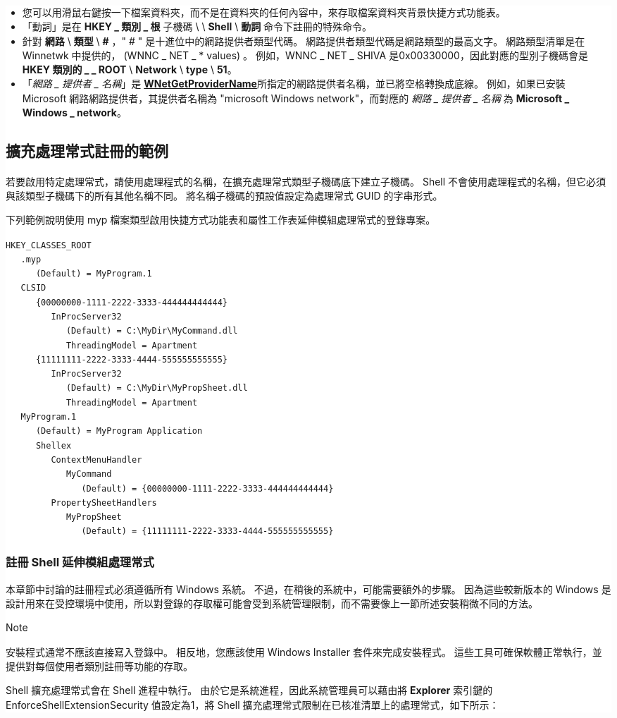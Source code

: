 -   您可以用滑鼠右鍵按一下檔案資料夾，而不是在資料夾的任何內容中，來存取檔案資料夾背景快捷方式功能表。
-   「動詞」是在 **HKEY \_ 類別 \_ 根** 子機碼 \\  \\ **Shell** \\ **動詞** 命令下註冊的特殊命令。
-   針對 **網路** \\ **類型** \\ **\#** ，" \# " 是十進位中的網路提供者類型代碼。 網路提供者類型代碼是網路類型的最高文字。 網路類型清單是在 Winnetwk 中提供的， (WNNC \_ NET \_ \* values) 。 例如，WNNC \_ NET \_ SHIVA 是0x00330000，因此對應的型別子機碼會是 **HKEY 類別的 \_ \_ ROOT** \\ **Network** \\ **type** \\ **51**。
-   「*網路 \_ 提供者 \_ 名稱*」是 [**WNetGetProviderName**](/windows/win32/api/winnetwk/nf-winnetwk-wnetgetprovidernamea)所指定的網路提供者名稱，並已將空格轉換成底線。 例如，如果已安裝 Microsoft 網路網路提供者，其提供者名稱為 "microsoft Windows network"，而對應的 *網路 \_ 提供者 \_ 名稱* 為 **Microsoft \_ Windows \_ network**。

## <a name="example-of-an-extension-handler-registration"></a>擴充處理常式註冊的範例

若要啟用特定處理常式，請使用處理程式的名稱，在擴充處理常式類型子機碼底下建立子機碼。 Shell 不會使用處理程式的名稱，但它必須與該類型子機碼下的所有其他名稱不同。 將名稱子機碼的預設值設定為處理常式 GUID 的字串形式。

下列範例說明使用 myp 檔案類型啟用快捷方式功能表和屬性工作表延伸模組處理常式的登錄專案。

```
HKEY_CLASSES_ROOT
   .myp
      (Default) = MyProgram.1
   CLSID
      {00000000-1111-2222-3333-444444444444}
         InProcServer32
            (Default) = C:\MyDir\MyCommand.dll
            ThreadingModel = Apartment
      {11111111-2222-3333-4444-555555555555}
         InProcServer32
            (Default) = C:\MyDir\MyPropSheet.dll
            ThreadingModel = Apartment
   MyProgram.1
      (Default) = MyProgram Application
      Shellex
         ContextMenuHandler
            MyCommand
               (Default) = {00000000-1111-2222-3333-444444444444}
         PropertySheetHandlers
            MyPropSheet
               (Default) = {11111111-2222-3333-4444-555555555555}
```

### <a name="registering-shell-extension-handlers"></a>註冊 Shell 延伸模組處理常式

本章節中討論的註冊程式必須遵循所有 Windows 系統。 不過，在稍後的系統中，可能需要額外的步驟。 因為這些較新版本的 Windows 是設計用來在受控環境中使用，所以對登錄的存取權可能會受到系統管理限制，而不需要像上一節所述安裝稍微不同的方法。

> [!Note]  
> 安裝程式通常不應該直接寫入登錄中。 相反地，您應該使用 Windows Installer 套件來完成安裝程式。 這些工具可確保軟體正常執行，並提供對每個使用者類別註冊等功能的存取。

 

Shell 擴充處理常式會在 Shell 進程中執行。 由於它是系統進程，因此系統管理員可以藉由將 **Explorer** 索引鍵的 EnforceShellExtensionSecurity 值設定為1，將 Shell 擴充處理常式限制在已核准清單上的處理常式，如下所示：
